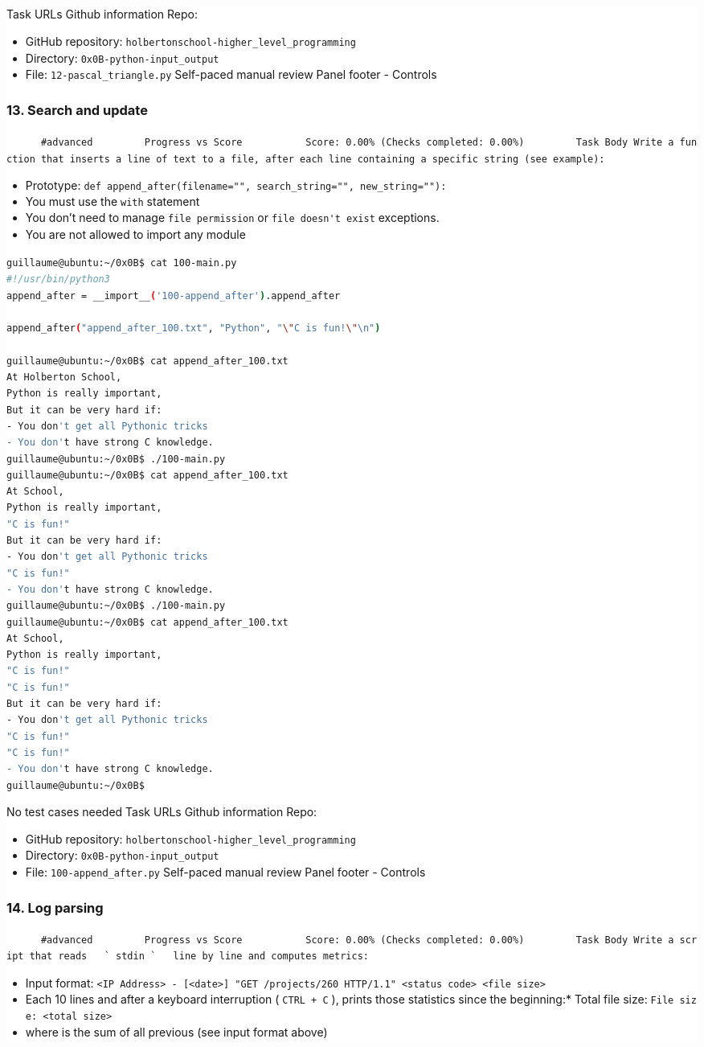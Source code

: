  Task URLs  Github information Repo:
* GitHub repository:  ` holbertonschool-higher_level_programming ` 
* Directory:  ` 0x0B-python-input_output ` 
* File:  ` 12-pascal_triangle.py ` 
 Self-paced manual review  Panel footer - Controls 
### 13. Search and update
          #advanced         Progress vs Score           Score: 0.00% (Checks completed: 0.00%)         Task Body Write a function that inserts a line of text to a file, after each line containing a specific string (see example):
* Prototype:  ` def append_after(filename="", search_string="", new_string=""): ` 
* You must use the  ` with `  statement
* You don’t need to manage  ` file permission `  or  ` file doesn't exist `  exceptions.
* You are not allowed to import any module
```bash
guillaume@ubuntu:~/0x0B$ cat 100-main.py
#!/usr/bin/python3
append_after = __import__('100-append_after').append_after

append_after("append_after_100.txt", "Python", "\"C is fun!\"\n")

guillaume@ubuntu:~/0x0B$ cat append_after_100.txt
At Holberton School,
Python is really important,
But it can be very hard if:
- You don't get all Pythonic tricks
- You don't have strong C knowledge.
guillaume@ubuntu:~/0x0B$ ./100-main.py
guillaume@ubuntu:~/0x0B$ cat append_after_100.txt
At School,
Python is really important,
"C is fun!"
But it can be very hard if:
- You don't get all Pythonic tricks
"C is fun!"
- You don't have strong C knowledge.
guillaume@ubuntu:~/0x0B$ ./100-main.py
guillaume@ubuntu:~/0x0B$ cat append_after_100.txt
At School,
Python is really important,
"C is fun!"
"C is fun!"
But it can be very hard if:
- You don't get all Pythonic tricks
"C is fun!"
"C is fun!"
- You don't have strong C knowledge.
guillaume@ubuntu:~/0x0B$ 

```
No test cases needed
 Task URLs  Github information Repo:
* GitHub repository:  ` holbertonschool-higher_level_programming ` 
* Directory:  ` 0x0B-python-input_output ` 
* File:  ` 100-append_after.py ` 
 Self-paced manual review  Panel footer - Controls 
### 14. Log parsing
          #advanced         Progress vs Score           Score: 0.00% (Checks completed: 0.00%)         Task Body Write a script that reads   ` stdin `   line by line and computes metrics:
* Input format:  ` <IP Address> - [<date>] "GET /projects/260 HTTP/1.1" <status code> <file size> ` 
* Each 10 lines and after a keyboard interruption ( ` CTRL + C ` ), prints those statistics since the beginning:* Total file size:  ` File size: <total size> ` 
* where  is the sum of all previous  (see input format above)